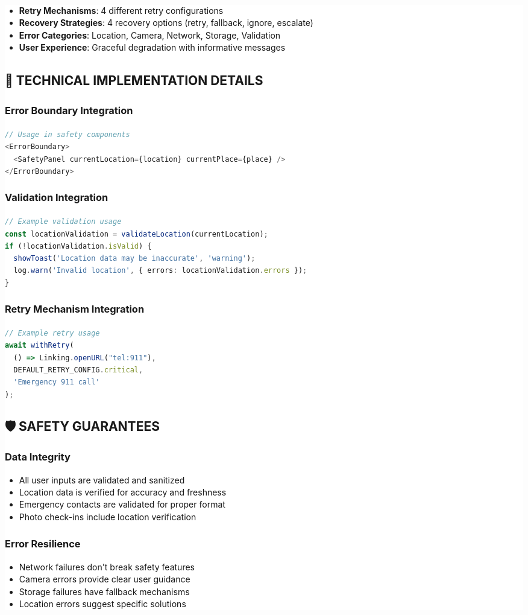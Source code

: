 - **Retry Mechanisms**: 4 different retry configurations
- **Recovery Strategies**: 4 recovery options (retry, fallback, ignore, escalate)
- **Error Categories**: Location, Camera, Network, Storage, Validation
- **User Experience**: Graceful degradation with informative messages

## 🔧 TECHNICAL IMPLEMENTATION DETAILS

### Error Boundary Integration

```typescript
// Usage in safety components
<ErrorBoundary>
  <SafetyPanel currentLocation={location} currentPlace={place} />
</ErrorBoundary>
```

### Validation Integration

```typescript
// Example validation usage
const locationValidation = validateLocation(currentLocation);
if (!locationValidation.isValid) {
  showToast('Location data may be inaccurate', 'warning');
  log.warn('Invalid location', { errors: locationValidation.errors });
}
```

### Retry Mechanism Integration

```typescript
// Example retry usage
await withRetry(
  () => Linking.openURL("tel:911"),
  DEFAULT_RETRY_CONFIG.critical,
  'Emergency 911 call'
);
```

## 🛡️ SAFETY GUARANTEES

### Data Integrity

- All user inputs are validated and sanitized
- Location data is verified for accuracy and freshness
- Emergency contacts are validated for proper format
- Photo check-ins include location verification

### Error Resilience

- Network failures don't break safety features
- Camera errors provide clear user guidance
- Storage failures have fallback mechanisms
- Location errors suggest specific solutions
